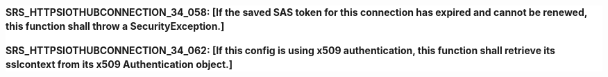 **SRS_HTTPSIOTHUBCONNECTION_34_058: [**If the saved SAS token for this connection has expired and cannot be renewed, this function shall throw a SecurityException.**]**

**SRS_HTTPSIOTHUBCONNECTION_34_062: [**If this config is using x509 authentication, this function shall retrieve its sslcontext from its x509 Authentication object.**]**


